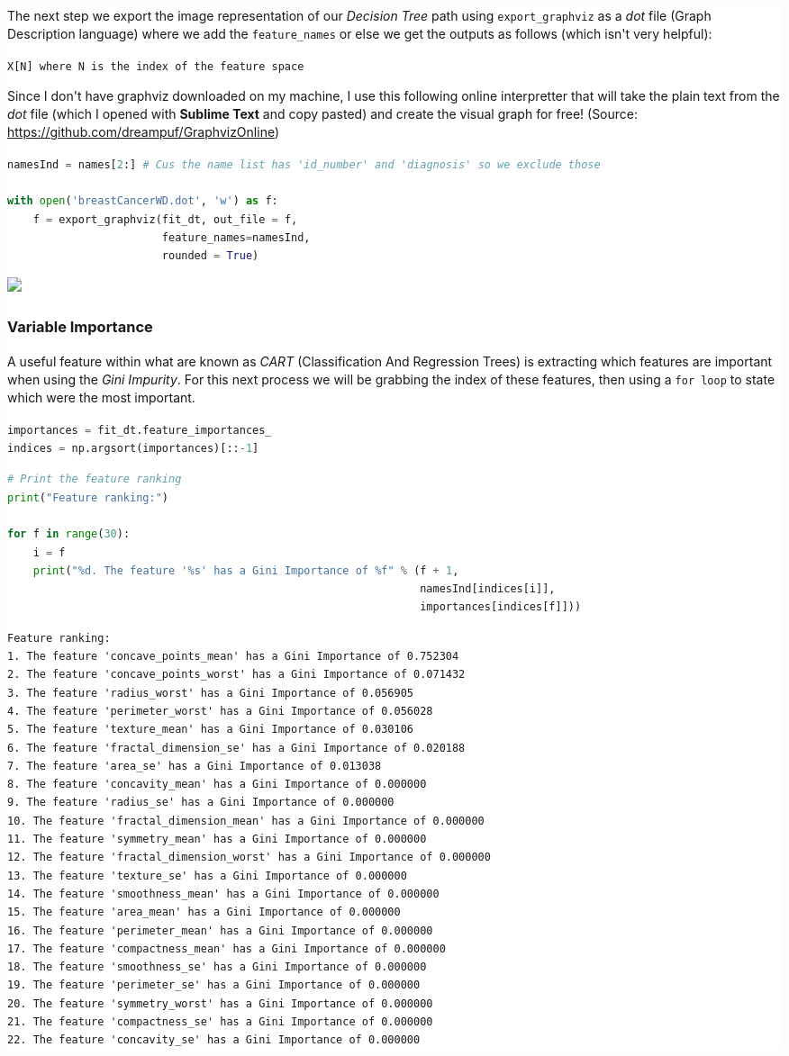 The next step we export the image representation of our *Decision Tree* path using `export_graphviz` as a *dot* file (Graph Description language) where we add the `feature_names` or else we get the outputs as follows (which isn't very helpful):

    X[N] where N is the index of the feature space
    
Since I don't have graphviz downloaded on my machine, I use this following online interpretter that will take the plain text from the *dot* file (which I opened with **Sublime Text** and copy pasted) and create the visual graph for free! (Source: https://github.com/dreampuf/GraphvizOnline)


```python
namesInd = names[2:] # Cus the name list has 'id_number' and 'diagnosis' so we exclude those

with open('breastCancerWD.dot', 'w') as f:
    f = export_graphviz(fit_dt, out_file = f,
                        feature_names=namesInd,
                        rounded = True)
```

<img src='dotFiles/dtWD.png'>

### Variable Importance

A useful feature within what are known as *CART* (Classification And Regression Trees) is extracting which features are important when using the *Gini Impurity*. For this next process we will be grabbing the index of these features, then using a `for loop` to state which were the most important. 


```python
importances = fit_dt.feature_importances_
indices = np.argsort(importances)[::-1]
```


```python
# Print the feature ranking
print("Feature ranking:")

for f in range(30):
    i = f
    print("%d. The feature '%s' has a Gini Importance of %f" % (f + 1, 
                                                                namesInd[indices[i]], 
                                                                importances[indices[f]]))
```

    Feature ranking:
    1. The feature 'concave_points_mean' has a Gini Importance of 0.752304
    2. The feature 'concave_points_worst' has a Gini Importance of 0.071432
    3. The feature 'radius_worst' has a Gini Importance of 0.056905
    4. The feature 'perimeter_worst' has a Gini Importance of 0.056028
    5. The feature 'texture_mean' has a Gini Importance of 0.030106
    6. The feature 'fractal_dimension_se' has a Gini Importance of 0.020188
    7. The feature 'area_se' has a Gini Importance of 0.013038
    8. The feature 'concavity_mean' has a Gini Importance of 0.000000
    9. The feature 'radius_se' has a Gini Importance of 0.000000
    10. The feature 'fractal_dimension_mean' has a Gini Importance of 0.000000
    11. The feature 'symmetry_mean' has a Gini Importance of 0.000000
    12. The feature 'fractal_dimension_worst' has a Gini Importance of 0.000000
    13. The feature 'texture_se' has a Gini Importance of 0.000000
    14. The feature 'smoothness_mean' has a Gini Importance of 0.000000
    15. The feature 'area_mean' has a Gini Importance of 0.000000
    16. The feature 'perimeter_mean' has a Gini Importance of 0.000000
    17. The feature 'compactness_mean' has a Gini Importance of 0.000000
    18. The feature 'smoothness_se' has a Gini Importance of 0.000000
    19. The feature 'perimeter_se' has a Gini Importance of 0.000000
    20. The feature 'symmetry_worst' has a Gini Importance of 0.000000
    21. The feature 'compactness_se' has a Gini Importance of 0.000000
    22. The feature 'concavity_se' has a Gini Importance of 0.000000
